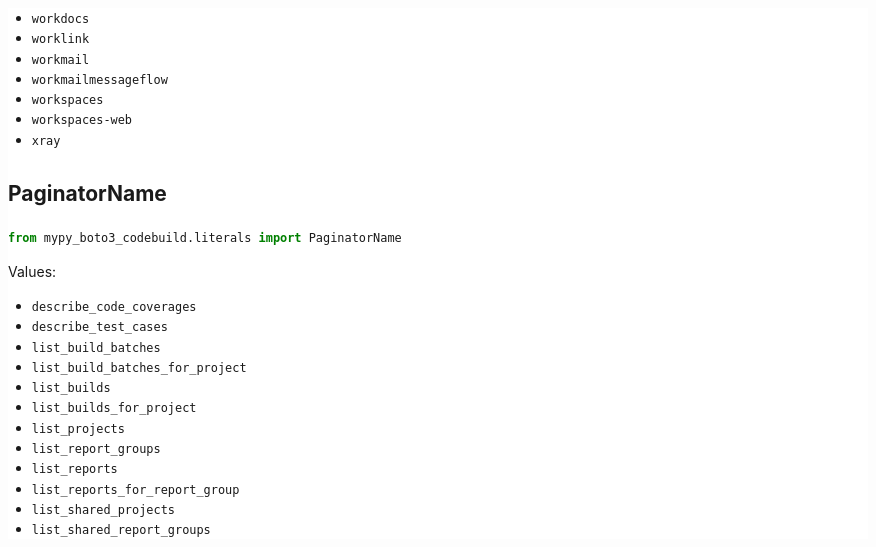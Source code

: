 - `workdocs`
- `worklink`
- `workmail`
- `workmailmessageflow`
- `workspaces`
- `workspaces-web`
- `xray`

## PaginatorName

```python
from mypy_boto3_codebuild.literals import PaginatorName
```

Values:

- `describe_code_coverages`
- `describe_test_cases`
- `list_build_batches`
- `list_build_batches_for_project`
- `list_builds`
- `list_builds_for_project`
- `list_projects`
- `list_report_groups`
- `list_reports`
- `list_reports_for_report_group`
- `list_shared_projects`
- `list_shared_report_groups`
